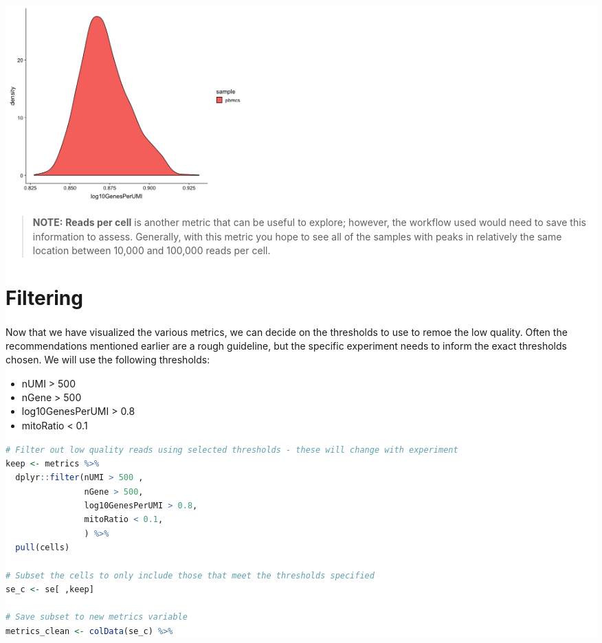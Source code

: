 <img src="../img/novelty.png" width="350">

> **NOTE:** **Reads per cell** is another metric that can be useful to explore; however, the workflow used would need to save this information to assess. Generally, with this metric you hope to see all of the samples with peaks in relatively the same location between 10,000 and 100,000 reads per cell. 

# Filtering

Now that we have visualized the various metrics, we can decide on the thresholds to use to remoe the low quality. Often the recommendations mentioned earlier are a rough guideline, but the specific experiment needs to inform the exact thresholds chosen. We will use the following thresholds:

- nUMI > 500
- nGene > 500
- log10GenesPerUMI > 0.8
- mitoRatio < 0.1

```r
# Filter out low quality reads using selected thresholds - these will change with experiment
keep <- metrics %>%
  dplyr::filter(nUMI > 500 , 
                nGene > 500,
                log10GenesPerUMI > 0.8,
                mitoRatio < 0.1,
                ) %>% 
  pull(cells)

# Subset the cells to only include those that meet the thresholds specified
se_c <- se[ ,keep]

# Save subset to new metrics variable
metrics_clean <- colData(se_c) %>%
```